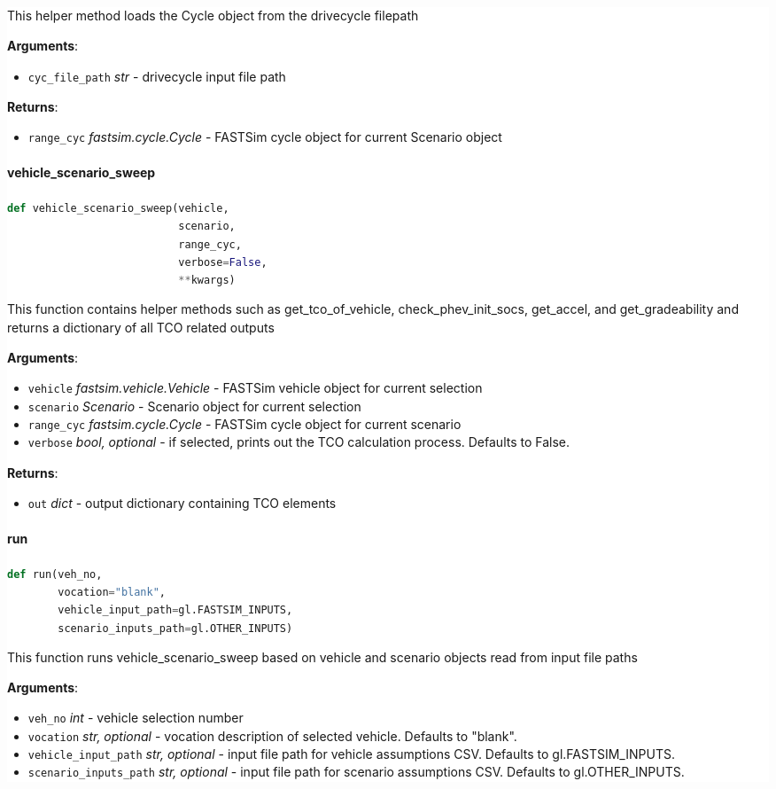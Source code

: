This helper method loads the Cycle object from the drivecycle filepath

**Arguments**:

- `cyc_file_path` _str_ - drivecycle input file path
  

**Returns**:

- `range_cyc` _fastsim.cycle.Cycle_ - FASTSim cycle object for current Scenario object

<a id="..run.run_scenario.vehicle_scenario_sweep"></a>

#### vehicle\_scenario\_sweep

```python
def vehicle_scenario_sweep(vehicle,
                           scenario,
                           range_cyc,
                           verbose=False,
                           **kwargs)
```

This function contains helper methods such as get_tco_of_vehicle, check_phev_init_socs, get_accel, and get_gradeability    and returns a dictionary of all TCO related outputs

**Arguments**:

- `vehicle` _fastsim.vehicle.Vehicle_ - FASTSim vehicle object for current selection
- `scenario` _Scenario_ - Scenario object for current selection
- `range_cyc` _fastsim.cycle.Cycle_ - FASTSim cycle object for current scenario
- `verbose` _bool, optional_ - if selected, prints out the TCO calculation process. Defaults to False.
  

**Returns**:

- `out` _dict_ - output dictionary containing TCO elements

<a id="..run.run_scenario.run"></a>

#### run

```python
def run(veh_no,
        vocation="blank",
        vehicle_input_path=gl.FASTSIM_INPUTS,
        scenario_inputs_path=gl.OTHER_INPUTS)
```

This function runs vehicle_scenario_sweep based on vehicle and scenario objects read from input file paths

**Arguments**:

- `veh_no` _int_ - vehicle selection number
- `vocation` _str, optional_ - vocation description of selected vehicle. Defaults to "blank".
- `vehicle_input_path` _str, optional_ - input file path for vehicle assumptions CSV. Defaults to gl.FASTSIM_INPUTS.
- `scenario_inputs_path` _str, optional_ - input file path for scenario assumptions CSV. Defaults to gl.OTHER_INPUTS.
  